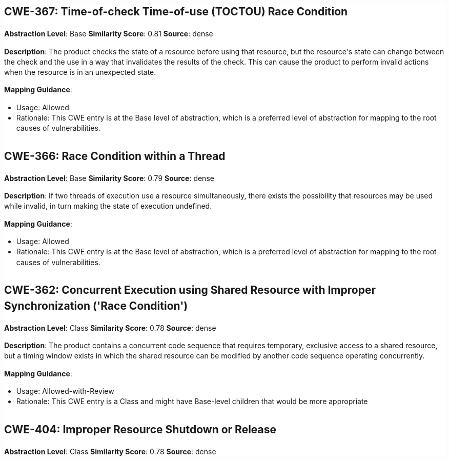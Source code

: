 ## CWE-367: Time-of-check Time-of-use (TOCTOU) Race Condition
**Abstraction Level**: Base
**Similarity Score**: 0.81
**Source**: dense

**Description**:
The product checks the state of a resource before using that resource, but the resource's state can change between the check and the use in a way that invalidates the results of the check. This can cause the product to perform invalid actions when the resource is in an unexpected state.

**Mapping Guidance**:
- Usage: Allowed
- Rationale: This CWE entry is at the Base level of abstraction, which is a preferred level of abstraction for mapping to the root causes of vulnerabilities.

## CWE-366: Race Condition within a Thread
**Abstraction Level**: Base
**Similarity Score**: 0.79
**Source**: dense

**Description**:
If two threads of execution use a resource simultaneously, there exists the possibility that resources may be used while invalid, in turn making the state of execution undefined.

**Mapping Guidance**:
- Usage: Allowed
- Rationale: This CWE entry is at the Base level of abstraction, which is a preferred level of abstraction for mapping to the root causes of vulnerabilities.

## CWE-362: Concurrent Execution using Shared Resource with Improper Synchronization ('Race Condition')
**Abstraction Level**: Class
**Similarity Score**: 0.78
**Source**: dense

**Description**:
The product contains a concurrent code sequence that requires temporary, exclusive access to a shared resource, but a timing window exists in which the shared resource can be modified by another code sequence operating concurrently.

**Mapping Guidance**:
- Usage: Allowed-with-Review
- Rationale: This CWE entry is a Class and might have Base-level children that would be more appropriate

## CWE-404: Improper Resource Shutdown or Release
**Abstraction Level**: Class
**Similarity Score**: 0.78
**Source**: dense
